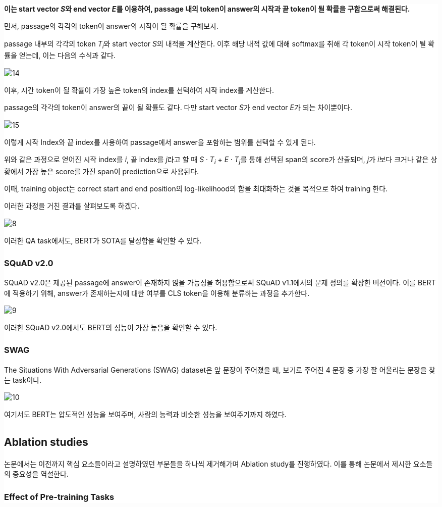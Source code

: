 **이는 start vector $S$와 end vector $E$를 이용하여, passage 내의 token이 answer의 시작과 끝 token이 될 확률을 구함으로써 해결된다.**

먼저, passage의 각각의 token이 answer의 시작이 될 확률을 구해보자.

passage 내부의 각각의 token $T_i$와 start vector $S$의 내적을 계산한다. 이후 해당 내적 값에 대해 softmax를 취해 각 token이 시작 token이 될 확률을 얻는데, 이는 다음의 수식과 같다.

![14](https://user-images.githubusercontent.com/74291999/207410118-1d576fcc-c451-44cb-ae69-5bfed73596d7.png)

이후, 시간 token이 될 확률이 가장 높은 token의 index를 선택하여 시작 index를 계산한다.

passage의 각각의 token이 answer의 끝이 될 확률도 같다. 다만 start vector $S$가 end vector $E$가 되는 차이뿐이다.

![15](https://user-images.githubusercontent.com/74291999/207410122-6b19d315-1be2-45d9-ac08-3b795cdb6dd0.png)

이렇게 시작 Index와 끝 index를 사용하여 passage에서 answer을 포함하는 범위를 선택할 수 있게 된다.

위와 같은 과정으로 얻어진 시작 index를 $i$, 끝 index를 $j$라고 할 때 $S \cdot T_i$ + $E \cdot T_j$를 통해 선택된 span의 score가 산출되며, $j$가 $i$보다 크거나 같은 상황에서 가장 높은 score를 가진 span이 prediction으로 사용된다.



이때, training object는 correct start and end position의 log-likelihood의 합을 최대화하는 것을 목적으로 하여 training 한다.

이러한 과정을 거친 결과를 살펴보도록 하겠다.

![8](https://user-images.githubusercontent.com/74291999/207407618-7ee8d3d7-51d5-41ad-b05d-f1d78adcfb02.png)

이러한 QA task에서도, BERT가 SOTA를 달성함을 확인할 수 있다.

### SQuAD v2.0

SQuAD v2.0은 제공된 passage에 answer이 존재하지 않을 가능성을 허용함으로써 SQuAD v1.1에서의 문제 정의를 확장한 버전이다. 이를 BERT에 적용하기 위해, answer가 존재하는지에 대한 여부를 CLS token을 이용해 분류하는 과정을 추가한다.

![9](https://user-images.githubusercontent.com/74291999/207407622-ef9e9bd7-086f-4812-b96a-ee7d2d724b97.png)

이러한 SQuAD v2.0에서도 BERT의 성능이 가장 높음을 확인할 수 있다.

### SWAG

The Situations With Adversarial Generations (SWAG) dataset은 앞 문장이 주어졌을 때, 보기로 주어진 4 문장 중 가장 잘 어울리는 문장을 찾는 task이다.

![10](https://user-images.githubusercontent.com/74291999/207407625-220cbd38-f5a5-4821-b7c6-4aa6fa933018.png)

여기서도 BERT는 압도적인 성능을 보여주며, 사람의 능력과 비슷한 성능을 보여주기까지 하였다.



## Ablation studies

논문에서는 이전까지 핵심 요소들이라고 설명하였던 부분들을 하나씩 제거해가며 Ablation study를 진행하였다. 이를 통해 논문에서 제시한 요소들의 중요성을 역설한다.

### **Effect of Pre-training Tasks**
